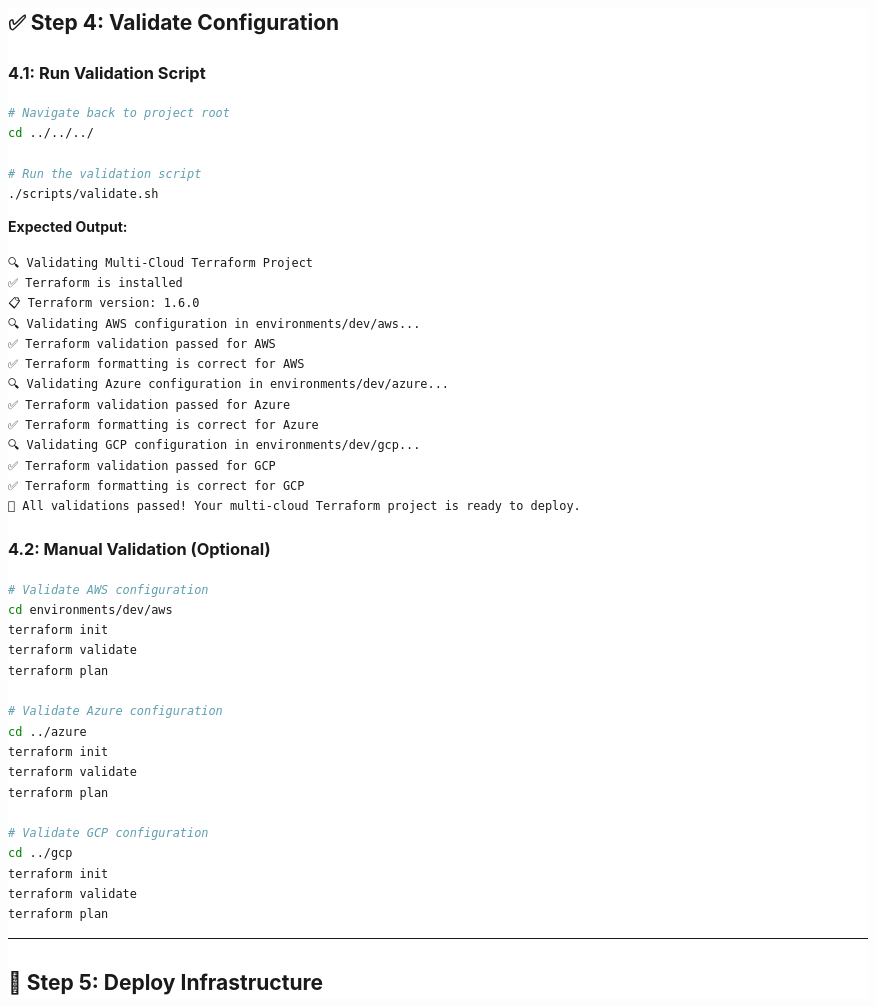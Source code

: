 ## ✅ Step 4: Validate Configuration

### 4.1: Run Validation Script
```bash
# Navigate back to project root
cd ../../../

# Run the validation script
./scripts/validate.sh
```

**Expected Output:**
```
🔍 Validating Multi-Cloud Terraform Project
✅ Terraform is installed
📋 Terraform version: 1.6.0
🔍 Validating AWS configuration in environments/dev/aws...
✅ Terraform validation passed for AWS
✅ Terraform formatting is correct for AWS
🔍 Validating Azure configuration in environments/dev/azure...
✅ Terraform validation passed for Azure
✅ Terraform formatting is correct for Azure
🔍 Validating GCP configuration in environments/dev/gcp...
✅ Terraform validation passed for GCP
✅ Terraform formatting is correct for GCP
🎉 All validations passed! Your multi-cloud Terraform project is ready to deploy.
```

### 4.2: Manual Validation (Optional)
```bash
# Validate AWS configuration
cd environments/dev/aws
terraform init
terraform validate
terraform plan

# Validate Azure configuration
cd ../azure
terraform init
terraform validate
terraform plan

# Validate GCP configuration
cd ../gcp
terraform init
terraform validate
terraform plan
```

---

## 🚀 Step 5: Deploy Infrastructure
